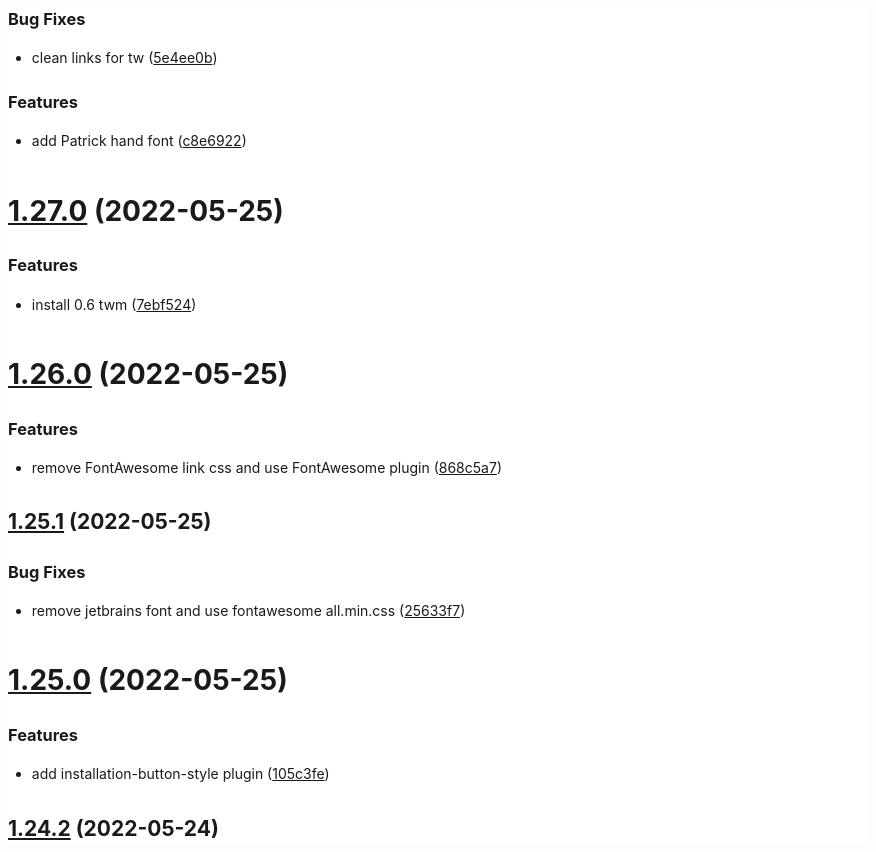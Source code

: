 
### Bug Fixes

* clean links for tw ([5e4ee0b](https://gitlab.com/oeyoews/tw5/commit/5e4ee0b079a282b3afd28f1b6d57f06365c5953b))


### Features

* add Patrick hand font ([c8e6922](https://gitlab.com/oeyoews/tw5/commit/c8e69224bc1104ec26739fec7714c7f2155f8bef))

# [1.27.0](https://gitlab.com/oeyoews/tw5/compare/v1.26.0...v1.27.0) (2022-05-25)


### Features

* install 0.6 twm ([7ebf524](https://gitlab.com/oeyoews/tw5/commit/7ebf524da19a008268c1bf96f1522c38bcde89a3))

# [1.26.0](https://gitlab.com/oeyoews/tw5/compare/v1.25.1...v1.26.0) (2022-05-25)


### Features

* remove FontAwesome link css and use FontAwesome plugin ([868c5a7](https://gitlab.com/oeyoews/tw5/commit/868c5a778f88c45860dceaeecc1189795c2b8e38))

## [1.25.1](https://gitlab.com/oeyoews/tw5/compare/v1.25.0...v1.25.1) (2022-05-25)


### Bug Fixes

* remove jetbrains font and use fontawesome all.min.css ([25633f7](https://gitlab.com/oeyoews/tw5/commit/25633f799b8ef837a876ccb72a2ef60dbe7770af))

# [1.25.0](https://gitlab.com/oeyoews/tw5/compare/v1.24.2...v1.25.0) (2022-05-25)


### Features

* add installation-button-style plugin ([105c3fe](https://gitlab.com/oeyoews/tw5/commit/105c3fe9b84e5126b11b662f21e5dae39d1a10ea))

## [1.24.2](https://gitlab.com/oeyoews/tw5/compare/v1.24.1...v1.24.2) (2022-05-24)
